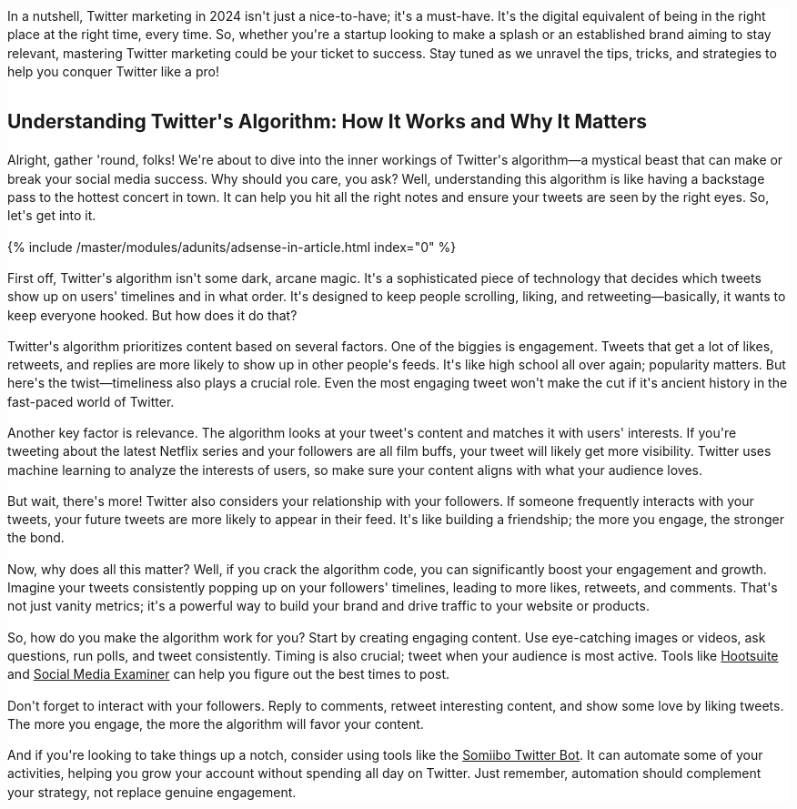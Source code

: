 In a nutshell, Twitter marketing in 2024 isn't just a nice-to-have; it's a must-have. It's the digital equivalent of being in the right place at the right time, every time. So, whether you're a startup looking to make a splash or an established brand aiming to stay relevant, mastering Twitter marketing could be your ticket to success. Stay tuned as we unravel the tips, tricks, and strategies to help you conquer Twitter like a pro!

## Understanding Twitter's Algorithm: How It Works and Why It Matters

Alright, gather 'round, folks! We're about to dive into the inner workings of Twitter's algorithm—a mystical beast that can make or break your social media success. Why should you care, you ask? Well, understanding this algorithm is like having a backstage pass to the hottest concert in town. It can help you hit all the right notes and ensure your tweets are seen by the right eyes. So, let's get into it.

{% include /master/modules/adunits/adsense-in-article.html index="0" %}

First off, Twitter's algorithm isn't some dark, arcane magic. It's a sophisticated piece of technology that decides which tweets show up on users' timelines and in what order. It's designed to keep people scrolling, liking, and retweeting—basically, it wants to keep everyone hooked. But how does it do that?

Twitter's algorithm prioritizes content based on several factors. One of the biggies is engagement. Tweets that get a lot of likes, retweets, and replies are more likely to show up in other people's feeds. It's like high school all over again; popularity matters. But here's the twist—timeliness also plays a crucial role. Even the most engaging tweet won't make the cut if it's ancient history in the fast-paced world of Twitter.

Another key factor is relevance. The algorithm looks at your tweet's content and matches it with users' interests. If you're tweeting about the latest Netflix series and your followers are all film buffs, your tweet will likely get more visibility. Twitter uses machine learning to analyze the interests of users, so make sure your content aligns with what your audience loves.

But wait, there's more! Twitter also considers your relationship with your followers. If someone frequently interacts with your tweets, your future tweets are more likely to appear in their feed. It's like building a friendship; the more you engage, the stronger the bond.

Now, why does all this matter? Well, if you crack the algorithm code, you can significantly boost your engagement and growth. Imagine your tweets consistently popping up on your followers' timelines, leading to more likes, retweets, and comments. That's not just vanity metrics; it's a powerful way to build your brand and drive traffic to your website or products.

So, how do you make the algorithm work for you? Start by creating engaging content. Use eye-catching images or videos, ask questions, run polls, and tweet consistently. Timing is also crucial; tweet when your audience is most active. Tools like [Hootsuite](https://blog.hootsuite.com/twitter-marketing/) and [Social Media Examiner](https://www.socialmediaexaminer.com/twitter-marketing-how-to/) can help you figure out the best times to post.

Don't forget to interact with your followers. Reply to comments, retweet interesting content, and show some love by liking tweets. The more you engage, the more the algorithm will favor your content.

And if you're looking to take things up a notch, consider using tools like the [Somiibo Twitter Bot](https://somiibo.com/platforms/twitter-bot). It can automate some of your activities, helping you grow your account without spending all day on Twitter. Just remember, automation should complement your strategy, not replace genuine engagement.
